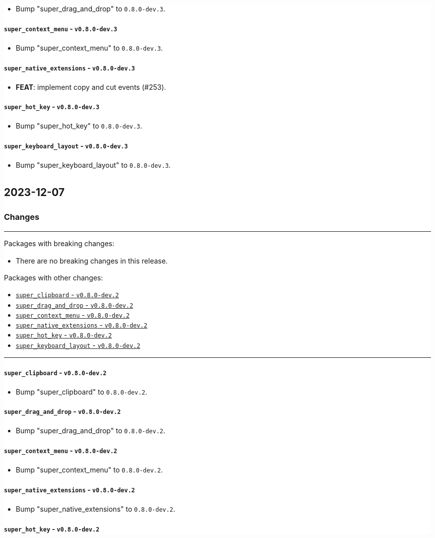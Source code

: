  - Bump "super_drag_and_drop" to `0.8.0-dev.3`.

#### `super_context_menu` - `v0.8.0-dev.3`

 - Bump "super_context_menu" to `0.8.0-dev.3`.

#### `super_native_extensions` - `v0.8.0-dev.3`

 - **FEAT**: implement copy and cut events (#253).

#### `super_hot_key` - `v0.8.0-dev.3`

 - Bump "super_hot_key" to `0.8.0-dev.3`.

#### `super_keyboard_layout` - `v0.8.0-dev.3`

 - Bump "super_keyboard_layout" to `0.8.0-dev.3`.


## 2023-12-07

### Changes

---

Packages with breaking changes:

 - There are no breaking changes in this release.

Packages with other changes:

 - [`super_clipboard` - `v0.8.0-dev.2`](#super_clipboard---v080-dev2)
 - [`super_drag_and_drop` - `v0.8.0-dev.2`](#super_drag_and_drop---v080-dev2)
 - [`super_context_menu` - `v0.8.0-dev.2`](#super_context_menu---v080-dev2)
 - [`super_native_extensions` - `v0.8.0-dev.2`](#super_native_extensions---v080-dev2)
 - [`super_hot_key` - `v0.8.0-dev.2`](#super_hot_key---v080-dev2)
 - [`super_keyboard_layout` - `v0.8.0-dev.2`](#super_keyboard_layout---v080-dev2)

---

#### `super_clipboard` - `v0.8.0-dev.2`

 - Bump "super_clipboard" to `0.8.0-dev.2`.

#### `super_drag_and_drop` - `v0.8.0-dev.2`

 - Bump "super_drag_and_drop" to `0.8.0-dev.2`.

#### `super_context_menu` - `v0.8.0-dev.2`

 - Bump "super_context_menu" to `0.8.0-dev.2`.

#### `super_native_extensions` - `v0.8.0-dev.2`

 - Bump "super_native_extensions" to `0.8.0-dev.2`.

#### `super_hot_key` - `v0.8.0-dev.2`
